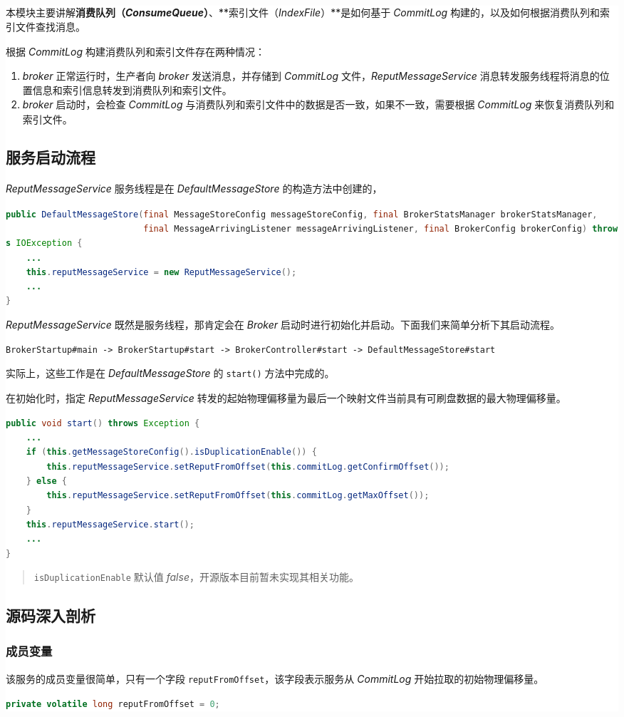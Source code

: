 本模块主要讲解**消费队列（*ConsumeQueue*）**、**索引文件（*IndexFile*）**是如何基于 *CommitLog* 构建的，以及如何根据消费队列和索引文件查找消息。

根据 *CommitLog* 构建消费队列和索引文件存在两种情况：

1. *broker* 正常运行时，生产者向 *broker* 发送消息，并存储到 *CommitLog* 文件，*ReputMessageService* 消息转发服务线程将消息的位置信息和索引信息转发到消费队列和索引文件。
2. *broker* 启动时，会检查 *CommitLog* 与消费队列和索引文件中的数据是否一致，如果不一致，需要根据 *CommitLog* 来恢复消费队列和索引文件。

## 服务启动流程

*ReputMessageService* 服务线程是在 *DefaultMessageStore* 的构造方法中创建的，

```java
public DefaultMessageStore(final MessageStoreConfig messageStoreConfig, final BrokerStatsManager brokerStatsManager,
                           final MessageArrivingListener messageArrivingListener, final BrokerConfig brokerConfig) throws IOException {
    ...
    this.reputMessageService = new ReputMessageService();
    ...
}
```

*ReputMessageService* 既然是服务线程，那肯定会在 *Broker* 启动时进行初始化并启动。下面我们来简单分析下其启动流程。

```text
BrokerStartup#main -> BrokerStartup#start -> BrokerController#start -> DefaultMessageStore#start
```

实际上，这些工作是在 *DefaultMessageStore* 的 `start()` 方法中完成的。

在初始化时，指定 *ReputMessageService* 转发的起始物理偏移量为最后一个映射文件当前具有可刷盘数据的最大物理偏移量。

```java
public void start() throws Exception {
    ...
    if (this.getMessageStoreConfig().isDuplicationEnable()) {
        this.reputMessageService.setReputFromOffset(this.commitLog.getConfirmOffset());
    } else {
        this.reputMessageService.setReputFromOffset(this.commitLog.getMaxOffset());
    }
    this.reputMessageService.start();
    ...
}
```

> `isDuplicationEnable` 默认值 *false*，开源版本目前暂未实现其相关功能。

## 源码深入剖析

### 成员变量

该服务的成员变量很简单，只有一个字段 `reputFromOffset`，该字段表示服务从 *CommitLog* 开始拉取的初始物理偏移量。

```java
private volatile long reputFromOffset = 0;
```
